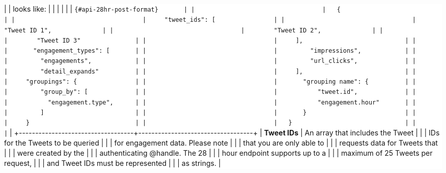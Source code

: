 |                                   | looks like:                       |
|                                   |                                   |
|                                   | ``` {#api-28hr-post-format}       |
|                                   |   {                               |
|                                   |     "tweet_ids": [                |
|                                   |        "Tweet ID 1",              |
|                                   |        "Tweet ID 2",              |
|                                   |        "Tweet ID 3"               |
|                                   |     ],                            |
|                                   |       "engagement_types": [       |
|                                   |         "impressions",            |
|                                   |         "engagements",            |
|                                   |         "url_clicks",             |
|                                   |         "detail_expands"          |
|                                   |     ],                            |
|                                   |     "groupings": {                |
|                                   |       "grouping name": {          |
|                                   |         "group_by": [             |
|                                   |           "tweet.id",             |
|                                   |           "engagement.type",      |
|                                   |           "engagement.hour"       |
|                                   |         ]                         |
|                                   |       }                           |
|                                   |     }                             |
|                                   |   }                               |
|                                   | ```                               |
+-----------------------------------+-----------------------------------+
| **Tweet IDs**                     | An array that includes the Tweet  |
|                                   | IDs for the Tweets to be queried  |
|                                   | for engagement data. Please note  |
|                                   | that you are only able to         |
|                                   | requests data for Tweets that     |
|                                   | were created by the               |
|                                   | authenticating \@handle. The 28   |
|                                   | hour endpoint supports up to a    |
|                                   | maximum of 25 Tweets per request, |
|                                   | and Tweet IDs must be represented |
|                                   | as strings.                       |